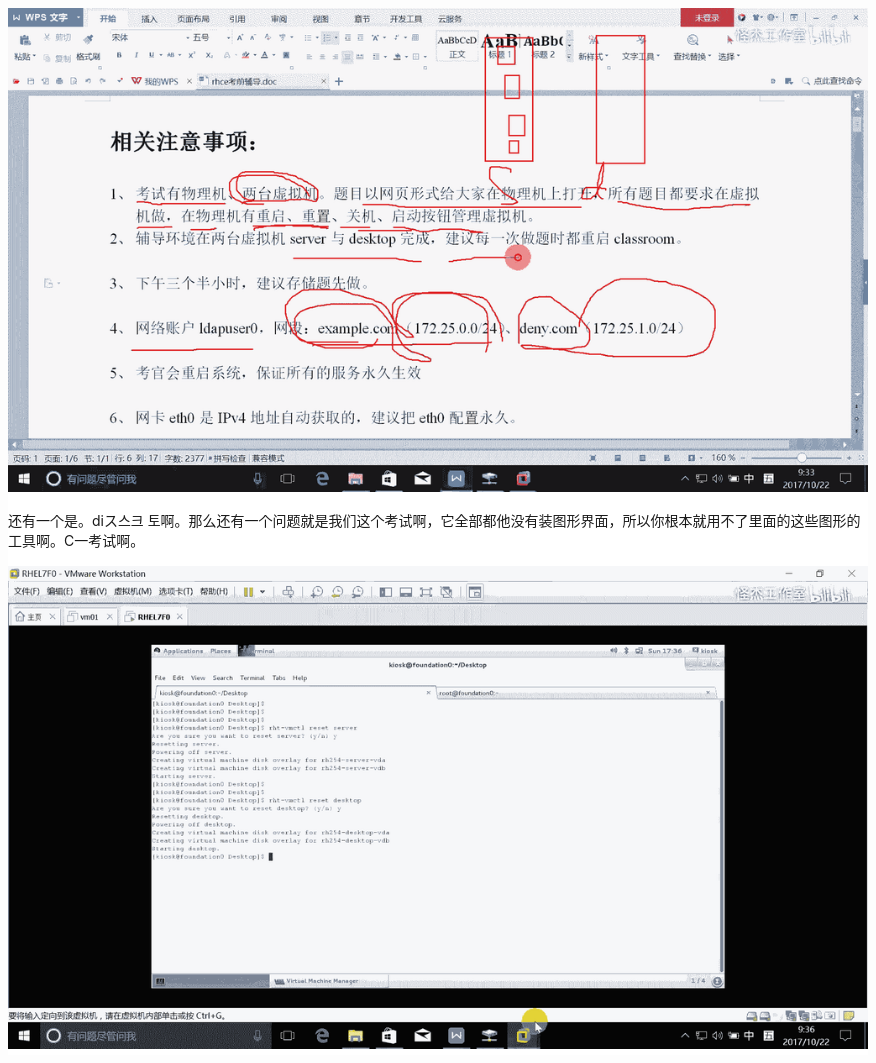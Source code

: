 

![](img/678904935cdf07b80fab0005d2811a14_3.png)

还有一个是。diス스크 토啊。那么还有一个问题就是我们这个考试啊，它全部都他没有装图形界面，所以你根本就用不了里面的这些图形的工具啊。C一考试啊。



![](img/678904935cdf07b80fab0005d2811a14_5.png)
